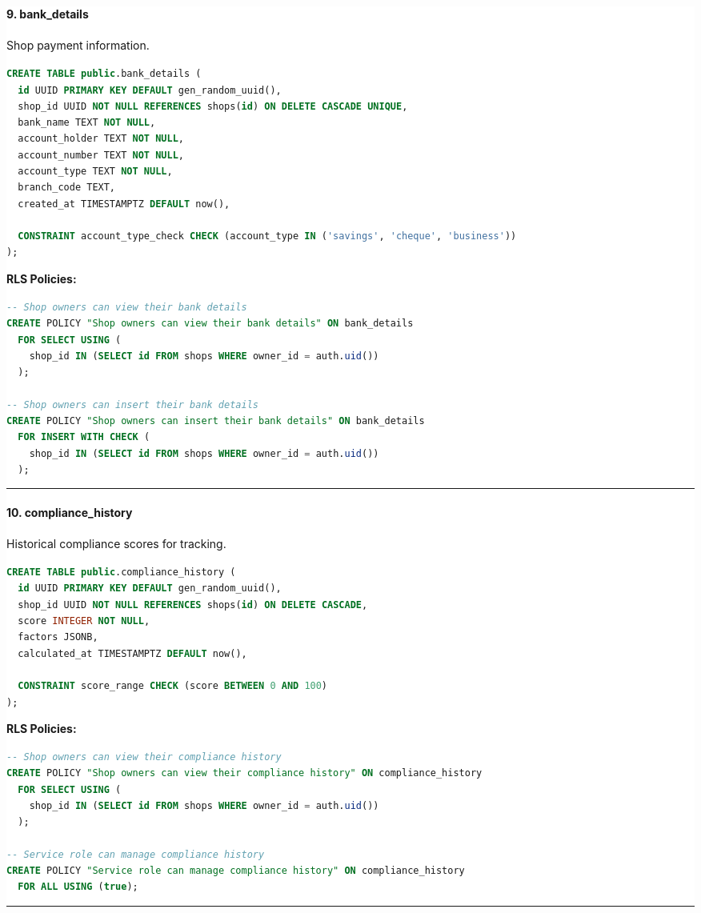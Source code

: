 #### 9. bank_details
Shop payment information.

```sql
CREATE TABLE public.bank_details (
  id UUID PRIMARY KEY DEFAULT gen_random_uuid(),
  shop_id UUID NOT NULL REFERENCES shops(id) ON DELETE CASCADE UNIQUE,
  bank_name TEXT NOT NULL,
  account_holder TEXT NOT NULL,
  account_number TEXT NOT NULL,
  account_type TEXT NOT NULL,
  branch_code TEXT,
  created_at TIMESTAMPTZ DEFAULT now(),
  
  CONSTRAINT account_type_check CHECK (account_type IN ('savings', 'cheque', 'business'))
);
```

**RLS Policies:**
```sql
-- Shop owners can view their bank details
CREATE POLICY "Shop owners can view their bank details" ON bank_details
  FOR SELECT USING (
    shop_id IN (SELECT id FROM shops WHERE owner_id = auth.uid())
  );

-- Shop owners can insert their bank details
CREATE POLICY "Shop owners can insert their bank details" ON bank_details
  FOR INSERT WITH CHECK (
    shop_id IN (SELECT id FROM shops WHERE owner_id = auth.uid())
  );
```

---

#### 10. compliance_history
Historical compliance scores for tracking.

```sql
CREATE TABLE public.compliance_history (
  id UUID PRIMARY KEY DEFAULT gen_random_uuid(),
  shop_id UUID NOT NULL REFERENCES shops(id) ON DELETE CASCADE,
  score INTEGER NOT NULL,
  factors JSONB,
  calculated_at TIMESTAMPTZ DEFAULT now(),
  
  CONSTRAINT score_range CHECK (score BETWEEN 0 AND 100)
);
```

**RLS Policies:**
```sql
-- Shop owners can view their compliance history
CREATE POLICY "Shop owners can view their compliance history" ON compliance_history
  FOR SELECT USING (
    shop_id IN (SELECT id FROM shops WHERE owner_id = auth.uid())
  );

-- Service role can manage compliance history
CREATE POLICY "Service role can manage compliance history" ON compliance_history
  FOR ALL USING (true);
```

---